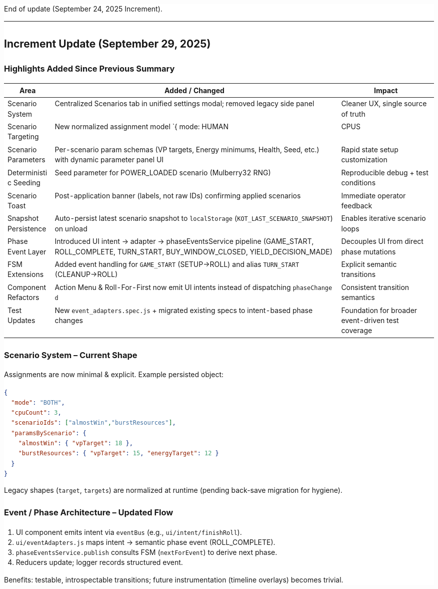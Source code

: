 
End of update (September 24, 2025 Increment).

---

## Increment Update (September 29, 2025)

### Highlights Added Since Previous Summary
| Area | Added / Changed | Impact |
|------|-----------------|--------|
| Scenario System | Centralized Scenarios tab in unified settings modal; removed legacy side panel | Cleaner UX, single source of truth |
| Scenario Targeting | New normalized assignment model `{ mode: HUMAN|CPUS|BOTH, cpuCount, scenarioIds, paramsByScenario }` replacing ad-hoc multi-target arrays | Simplifies application + extensibility |
| Scenario Parameters | Per-scenario param schemas (VP targets, Energy minimums, Health, Seed, etc.) with dynamic parameter panel UI | Rapid state setup customization |
| Deterministic Seeding | Seed parameter for POWER_LOADED scenario (Mulberry32 RNG) | Reproducible debug + test conditions |
| Scenario Toast | Post-application banner (labels, not raw IDs) confirming applied scenarios | Immediate operator feedback |
| Snapshot Persistence | Auto-persist latest scenario snapshot to `localStorage` (`KOT_LAST_SCENARIO_SNAPSHOT`) on unload | Enables iterative scenario loops |
| Phase Event Layer | Introduced UI intent → adapter → phaseEventsService pipeline (GAME_START, ROLL_COMPLETE, TURN_START, BUY_WINDOW_CLOSED, YIELD_DECISION_MADE) | Decouples UI from direct phase mutations |
| FSM Extensions | Added event handling for `GAME_START` (SETUP→ROLL) and alias `TURN_START` (CLEANUP→ROLL) | Explicit semantic transitions |
| Component Refactors | Action Menu & Roll-For-First now emit UI intents instead of dispatching `phaseChanged` | Consistent transition semantics |
| Test Updates | New `event_adapters.spec.js` + migrated existing specs to intent-based phase changes | Foundation for broader event-driven test coverage |

### Scenario System – Current Shape
Assignments are now minimal & explicit. Example persisted object:
```json
{
  "mode": "BOTH",
  "cpuCount": 3,
  "scenarioIds": ["almostWin","burstResources"],
  "paramsByScenario": {
    "almostWin": { "vpTarget": 18 },
    "burstResources": { "vpTarget": 15, "energyTarget": 12 }
  }
}
```
Legacy shapes (`target`, `targets`) are normalized at runtime (pending back-save migration for hygiene).

### Event / Phase Architecture – Updated Flow
1. UI component emits intent via `eventBus` (e.g., `ui/intent/finishRoll`).
2. `ui/eventAdapters.js` maps intent → semantic phase event (ROLL_COMPLETE).
3. `phaseEventsService.publish` consults FSM (`nextForEvent`) to derive next phase.
4. Reducers update; logger records structured event.

Benefits: testable, introspectable transitions; future instrumentation (timeline overlays) becomes trivial.
